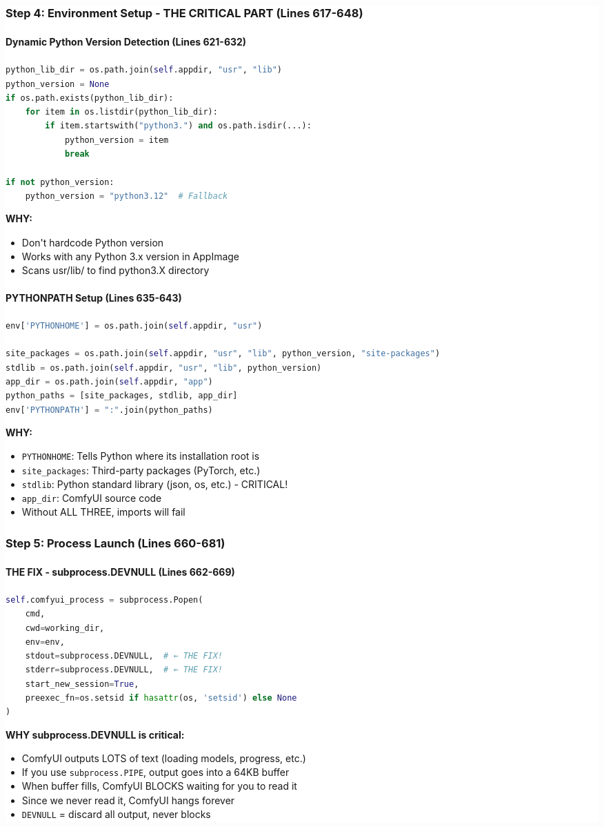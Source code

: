 ### Step 4: Environment Setup - THE CRITICAL PART (Lines 617-648)

#### Dynamic Python Version Detection (Lines 621-632)
```python
python_lib_dir = os.path.join(self.appdir, "usr", "lib")
python_version = None
if os.path.exists(python_lib_dir):
    for item in os.listdir(python_lib_dir):
        if item.startswith("python3.") and os.path.isdir(...):
            python_version = item
            break

if not python_version:
    python_version = "python3.12"  # Fallback
```
**WHY:** 
- Don't hardcode Python version
- Works with any Python 3.x version in AppImage
- Scans usr/lib/ to find python3.X directory

#### PYTHONPATH Setup (Lines 635-643)
```python
env['PYTHONHOME'] = os.path.join(self.appdir, "usr")

site_packages = os.path.join(self.appdir, "usr", "lib", python_version, "site-packages")
stdlib = os.path.join(self.appdir, "usr", "lib", python_version)
app_dir = os.path.join(self.appdir, "app")
python_paths = [site_packages, stdlib, app_dir]
env['PYTHONPATH'] = ":".join(python_paths)
```
**WHY:**
- `PYTHONHOME`: Tells Python where its installation root is
- `site_packages`: Third-party packages (PyTorch, etc.)
- `stdlib`: Python standard library (json, os, etc.) - CRITICAL!
- `app_dir`: ComfyUI source code
- Without ALL THREE, imports will fail

### Step 5: Process Launch (Lines 660-681)

#### THE FIX - subprocess.DEVNULL (Lines 662-669)
```python
self.comfyui_process = subprocess.Popen(
    cmd, 
    cwd=working_dir,
    env=env,
    stdout=subprocess.DEVNULL,  # ← THE FIX!
    stderr=subprocess.DEVNULL,  # ← THE FIX!
    start_new_session=True,
    preexec_fn=os.setsid if hasattr(os, 'setsid') else None
)
```
**WHY subprocess.DEVNULL is critical:**
- ComfyUI outputs LOTS of text (loading models, progress, etc.)
- If you use `subprocess.PIPE`, output goes into a 64KB buffer
- When buffer fills, ComfyUI BLOCKS waiting for you to read it
- Since we never read it, ComfyUI hangs forever
- `DEVNULL` = discard all output, never blocks
